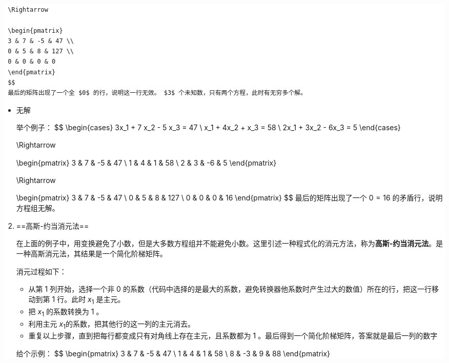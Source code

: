      \Rightarrow
     
     \begin{pmatrix}
     3 & 7 & -5 & 47 \\
     0 & 5 & 8 & 127 \\
     0 & 0 & 0 & 0
     \end{pmatrix}
     $$
     最后的矩阵出现了一个全 $0$ 的行，说明这一行无效。 $3$ 个未知数，只有两个方程，此时有无穷多个解。

   - 无解

     举个例子：
     $$
     \begin{cases}
     3x_1 + 7 x_2 - 5 x_3 = 47 \\
     x_1 + 4x_2 + x_3 = 58 \\
     2x_1 + 3x_2 - 6x_3 = 5
     \end{cases}
     
     \Rightarrow
     
     \begin{pmatrix}
     3 & 7 & -5 & 47 \\
     1 & 4 & 1 & 58 \\
     2 & 3 & -6 & 5
     \end{pmatrix}
     
     \Rightarrow
     
     \begin{pmatrix}
     3 & 7 & -5 & 47 \\
     0 & 5 & 8 & 127 \\
     0 & 0 & 0 & 16
     \end{pmatrix}
     $$
     最后的矩阵出现了一个 $0=16$ 的矛盾行，说明方程组无解。

2. ==高斯-约当消元法==

   在上面的例子中，用变换避免了小数，但是大多数方程组并不能避免小数。这里引述一种程式化的消元方法，称为**高斯-约当消元法**。是一种高斯消元法，其结果是一个简化阶梯矩阵。

   消元过程如下：

   - 从第 $1$ 列开始，选择一个非 $0$ 的系数（代码中选择的是最大的系数，避免转换器他系数时产生过大的数值）所在的行，把这一行移动到第 $1$ 行。此时 $x_1$ 是主元。
   - 把 $x_1$ 的系数转换为 $1$ 。
   - 利用主元 $x_1$​ 的系数，把其他行的这一列的主元消去。
   - 重复以上步骤，直到把每行都变成只有对角线上存在主元，且系数都为 $1$ 。最后得到一个简化阶梯矩阵，答案就是最后一列的数字

   给个示例：
   $$
   \begin{pmatrix}
   3 & 7 & -5 & 47 \\
   1 & 4 & 1 & 58 \\
   8 & -3 & 9 & 88
   \end{pmatrix}
   